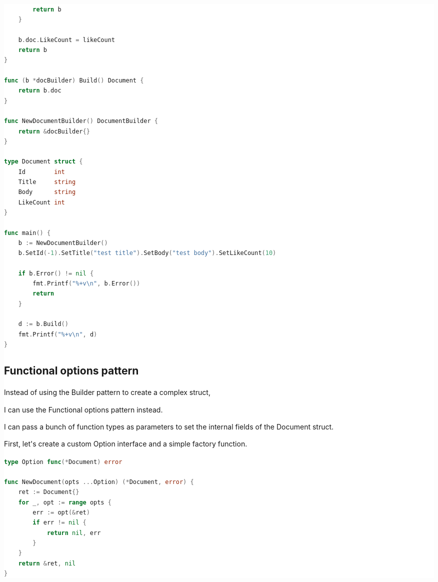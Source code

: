 ```go
		return b
	}

	b.doc.LikeCount = likeCount
	return b
}

func (b *docBuilder) Build() Document {
	return b.doc
}

func NewDocumentBuilder() DocumentBuilder {
	return &docBuilder{}
}

type Document struct {
	Id        int
	Title     string
	Body      string
	LikeCount int
}

func main() {
	b := NewDocumentBuilder()
	b.SetId(-1).SetTitle("test title").SetBody("test body").SetLikeCount(10)

	if b.Error() != nil {
		fmt.Printf("%+v\n", b.Error())
		return
	}

	d := b.Build()
	fmt.Printf("%+v\n", d)
}
```

## Functional options pattern

Instead of using the Builder pattern to create a complex struct,

I can use the Functional options pattern instead.

I can pass a bunch of function types as parameters to set the internal fields of the Document struct.

First, let's create a custom Option interface and a simple factory function.

```go
type Option func(*Document) error

func NewDocument(opts ...Option) (*Document, error) {
	ret := Document{}
	for _, opt := range opts {
		err := opt(&ret)
		if err != nil {
			return nil, err
		}
	}
	return &ret, nil
}
```
